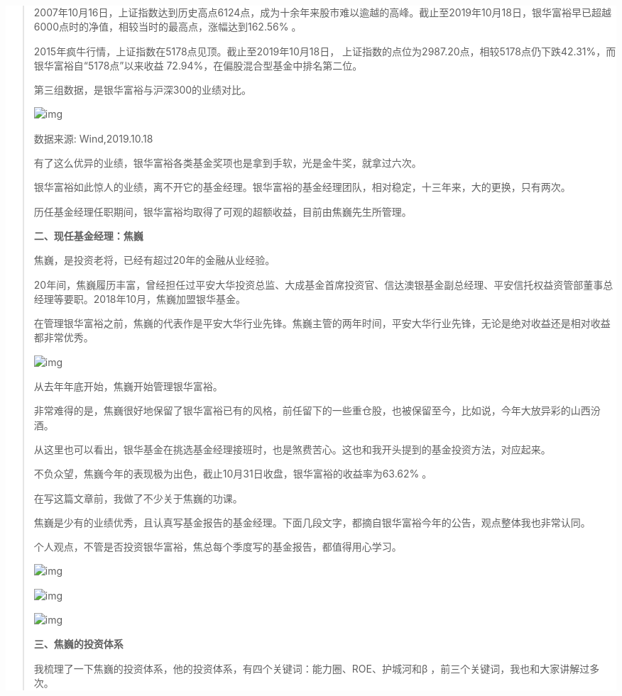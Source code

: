 > 2007年10月16日，上证指数达到历史高点6124点，成为十余年来股市难以逾越的高峰。截止至2019年10月18日，银华富裕早已超越6000点时的净值，相较当时的最高点，涨幅达到162.56% 。
>
> 2015年疯牛行情，上证指数在5178点见顶。截止至2019年10月18日， 上证指数的点位为2987.20点，相较5178点仍下跌42.31%，而银华富裕自“5178点”以来收益 72.94%，在偏股混合型基金中排名第二位。
>
> 第三组数据，是银华富裕与沪深300的业绩对比。 
>
> ![img](https://mmbiz.qpic.cn/mmbiz_png/v08ZvdIom6auhU5KzPM4Mrd6WT7KFmicDnnDxKgaGsqibTGdANDmSzEHajBJV1GuIUsich5OgAMic5B2k8nXiaFkoxA/640?wx_fmt=png&wxfrom=5&wx_lazy=1&wx_co=1)
>
> 数据来源: Wind,2019.10.18
>
> 有了这么优异的业绩，银华富裕各类基金奖项也是拿到手软，光是金牛奖，就拿过六次。
>
> 银华富裕如此惊人的业绩，离不开它的基金经理。银华富裕的基金经理团队，相对稳定，十三年来，大的更换，只有两次。
>
> 历任基金经理任职期间，银华富裕均取得了可观的超额收益，目前由焦巍先生所管理。 
>
> **二、现任基金经理：焦巍**
>
> 焦巍，是投资老将，已经有超过20年的金融从业经验。
>
> 20年间，焦巍履历丰富，曾经担任过平安大华投资总监、大成基金首席投资官、信达澳银基金副总经理、平安信托权益资管部董事总经理等要职。2018年10月，焦巍加盟银华基金。
>
> 在管理银华富裕之前，焦巍的代表作是平安大华行业先锋。焦巍主管的两年时间，平安大华行业先锋，无论是绝对收益还是相对收益都非常优秀。 
>
> ![img](https://mmbiz.qpic.cn/mmbiz_png/v08ZvdIom6auhU5KzPM4Mrd6WT7KFmicDj98VbrJZtuWAeIE7mib9tt2c1icPibZia9qQzkYldZCg8rBvOpyHGmgI3Q/640?wx_fmt=png&wxfrom=5&wx_lazy=1&wx_co=1)
>
> 
>
> 从去年年底开始，焦巍开始管理银华富裕。
>
> 非常难得的是，焦巍很好地保留了银华富裕已有的风格，前任留下的一些重仓股，也被保留至今，比如说，今年大放异彩的山西汾酒。
>
> 从这里也可以看出，银华基金在挑选基金经理接班时，也是煞费苦心。这也和我开头提到的基金投资方法，对应起来。
>
> 不负众望，焦巍今年的表现极为出色，截止10月31日收盘，银华富裕的收益率为63.62% 。
>
> 在写这篇文章前，我做了不少关于焦巍的功课。
>
> 焦巍是少有的业绩优秀，且认真写基金报告的基金经理。下面几段文字，都摘自银华富裕今年的公告，观点整体我也非常认同。
>
> 个人观点，不管是否投资银华富裕，焦总每个季度写的基金报告，都值得用心学习。
>
> ![img](https://mmbiz.qpic.cn/mmbiz_png/v08ZvdIom6auhU5KzPM4Mrd6WT7KFmicDvPF3YhhbomCPpjfItt7X6YO1LlnoXPAziaME8XeKMXVaCT9rhCn4e3g/640?wx_fmt=png&wxfrom=5&wx_lazy=1&wx_co=1)
>
> 
>
> ![img](https://mmbiz.qpic.cn/mmbiz_png/v08ZvdIom6auhU5KzPM4Mrd6WT7KFmicDdRlicdzuQYicxd2OcZntt1j8vvwlnRSKtAicZFgSM7QbaNNiaibEoH1rJmA/640?wx_fmt=png&wxfrom=5&wx_lazy=1&wx_co=1)
>
> 
>
> ![img](https://mmbiz.qpic.cn/mmbiz_png/v08ZvdIom6auhU5KzPM4Mrd6WT7KFmicD8ibcicU01RetYZeAIQToY0PAXxfCX5Cw3VNNhf6kXibhs1kUAYlqZOVVg/640?wx_fmt=png&wxfrom=5&wx_lazy=1&wx_co=1)
>
> 
>
> **三、焦巍的投资体系**
>
> 我梳理了一下焦巍的投资体系，他的投资体系，有四个关键词：能力圈、ROE、护城河和β ，前三个关键词，我也和大家讲解过多次。